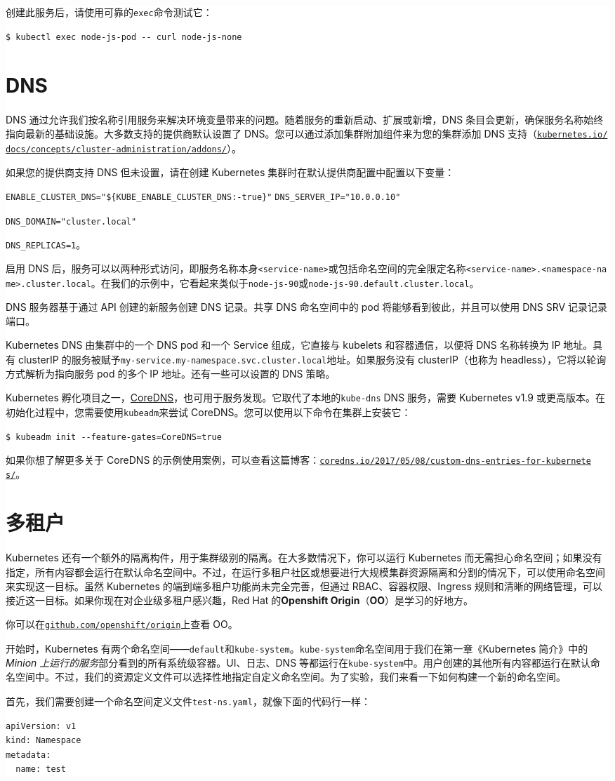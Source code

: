 创建此服务后，请使用可靠的`exec`命令测试它：

```
$ kubectl exec node-js-pod -- curl node-js-none
```

# DNS

DNS 通过允许我们按名称引用服务来解决环境变量带来的问题。随着服务的重新启动、扩展或新增，DNS 条目会更新，确保服务名称始终指向最新的基础设施。大多数支持的提供商默认设置了 DNS。您可以通过添加集群附加组件来为您的集群添加 DNS 支持（[`kubernetes.io/docs/concepts/cluster-administration/addons/`](https://kubernetes.io/docs/concepts/cluster-administration/addons/)）。

如果您的提供商支持 DNS 但未设置，请在创建 Kubernetes 集群时在默认提供商配置中配置以下变量：

`ENABLE_CLUSTER_DNS="${KUBE_ENABLE_CLUSTER_DNS:-true}"` `DNS_SERVER_IP="10.0.0.10"`

`DNS_DOMAIN="cluster.local"`

`DNS_REPLICAS=1`。

启用 DNS 后，服务可以以两种形式访问，即服务名称本身`<service-name>`或包括命名空间的完全限定名称`<service-name>.<namespace-name>.cluster.local`。在我们的示例中，它看起来类似于`node-js-90`或`node-js-90.default.cluster.local`。

DNS 服务器基于通过 API 创建的新服务创建 DNS 记录。共享 DNS 命名空间中的 pod 将能够看到彼此，并且可以使用 DNS SRV 记录记录端口。

Kubernetes DNS 由集群中的一个 DNS pod 和一个 Service 组成，它直接与 kubelets 和容器通信，以便将 DNS 名称转换为 IP 地址。具有 clusterIP 的服务被赋予`my-service.my-namespace.svc.cluster.local`地址。如果服务没有 clusterIP（也称为 headless），它将以轮询方式解析为指向服务 pod 的多个 IP 地址。还有一些可以设置的 DNS 策略。

Kubernetes 孵化项目之一，[CoreDNS](https://github.com/coredns/coredns)，也可用于服务发现。它取代了本地的`kube-dns` DNS 服务，需要 Kubernetes v1.9 或更高版本。在初始化过程中，您需要使用`kubeadm`来尝试 CoreDNS。您可以使用以下命令在集群上安装它：

```
$ kubeadm init --feature-gates=CoreDNS=true
```

如果你想了解更多关于 CoreDNS 的示例使用案例，可以查看这篇博客：[`coredns.io/2017/05/08/custom-dns-entries-for-kubernetes/`](https://coredns.io/2017/05/08/custom-dns-entries-for-kubernetes/)。

# 多租户

Kubernetes 还有一个额外的隔离构件，用于集群级别的隔离。在大多数情况下，你可以运行 Kubernetes 而无需担心命名空间；如果没有指定，所有内容都会运行在默认命名空间中。不过，在运行多租户社区或想要进行大规模集群资源隔离和分割的情况下，可以使用命名空间来实现这一目标。虽然 Kubernetes 的端到端多租户功能尚未完全完善，但通过 RBAC、容器权限、Ingress 规则和清晰的网络管理，可以接近这一目标。如果你现在对企业级多租户感兴趣，Red Hat 的**Openshift Origin**（**OO**）是学习的好地方。

你可以在[`github.com/openshift/origin`](https://github.com/openshift/origin)上查看 OO。

开始时，Kubernetes 有两个命名空间——`default`和`kube-system`。`kube-system`命名空间用于我们在第一章《Kubernetes 简介》中的*Minion 上运行的服务*部分看到的所有系统级容器。UI、日志、DNS 等都运行在`kube-system`中。用户创建的其他所有内容都运行在默认命名空间中。不过，我们的资源定义文件可以选择性地指定自定义命名空间。为了实验，我们来看一下如何构建一个新的命名空间。

首先，我们需要创建一个命名空间定义文件`test-ns.yaml`，就像下面的代码行一样：

```
apiVersion: v1 
kind: Namespace 
metadata: 
  name: test
```

